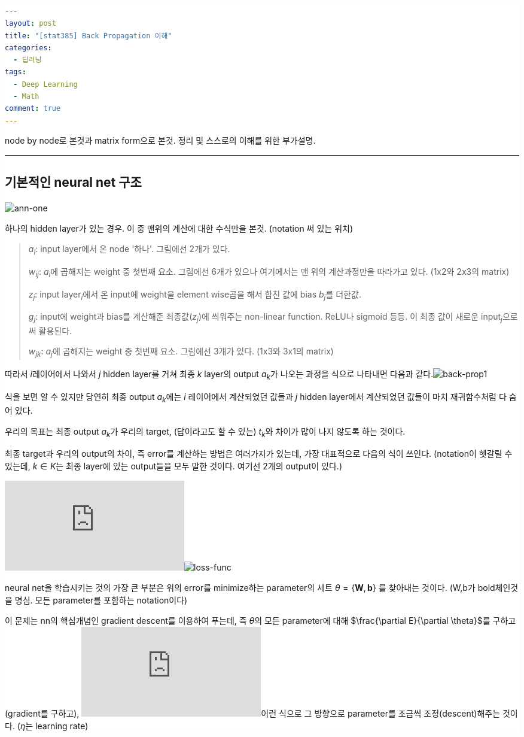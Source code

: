 ```yaml
---
layout: post
title: "[stat385] Back Propagation 이해"
categories:
  - 딥러닝
tags:
  - Deep Learning
  - Math
comment: true
---
```


node by node로 본것과 matrix form으로 본것. 정리 및 스스로의 이해를 위한 부가설명.

---

## 기본적인 neural net 구조

![ann-one](https://user-images.githubusercontent.com/31824102/34932678-b6c46bec-f9cb-11e7-99d2-6ee84e5cefea.PNG)

하나의 hidden layer가 있는 경우.  이 중 맨위의 계산에 대한 수식만을 본것. (notation 써 있는 위치)

> $a_{i}$: input layer에서 온 node '하나'.  그림에선 2개가 있다.
>
> $w_{ij}$: $a_{i}$에 곱해지는 weight 중 첫번째 요소. 그림에선 6개가 있으나 여기에서는 맨 위의 계산과정만을 따라가고 있다. (1x2와 2x3의 matrix)
>
> $z_{j}$: input layer$_{i}$에서 온 input에 weight을 element wise곱을 해서 합친 값에 bias ${b}_{j}$를 더한값. 
>
> $g_{j}$: input에 weight과 bias를 계산해준 최종값($z_{j}$)에 씌워주는 non-linear function. ReLU나 sigmoid 등등. 이 최종 값이 새로운 input$_{j}$으로써 활용된다. 
>
> $w_{jk}$: $a_{j}$에 곱해지는 weight 중 첫번째 요소. 그림에선 3개가 있다. (1x3와 3x1의 matrix)

따라서 ${i}$레이어에서 나와서 ${j}$ hidden layer를 거쳐 최종 ${k}$ layer의 output $a_{k}$가 나오는 과정을 식으로 나타내면 다음과 같다.![back-prop1](https://user-images.githubusercontent.com/31824102/34932680-b6f461e4-f9cb-11e7-8c20-49c75370ad96.PNG)

식을 보면 알 수 있지만 당연히 최종 output $a_{k}$에는 $i$ 레이어에서 계산되었던 값들과 $j$ hidden layer에서 계산되었던 값들이 마치 재귀함수처럼 다 숨어 있다.

우리의 목표는 최종 output $a_{k}$가 우리의 target, (답이라고도 할 수 있는) $t_{k}$와 차이가 많이 나지 않도록 하는 것이다.

최종 target과 우리의 output의 차이, 즉 error를 계산하는 방법은 여러가지가 있는데, 가장 대표적으로 다음의 식이 쓰인다.  (notation이 헷갈릴 수 있는데, ${k} \in K$는 최종 layer에 있는 output들을 모두 말한 것이다. 여기선 2개의 output이 있다.)                        	 

![\Large{\begin{array}{rcl} E &=& \frac{1}{2} \sum_{k \in K}(a_k - t_k)^2 \end{array}}](https://s0.wp.com/latex.php?latex=%5CLarge%7B%5Cbegin%7Barray%7D%7Brcl%7D+E+%26%3D%26+%5Cfrac%7B1%7D%7B2%7D+%5Csum_%7Bk+%5Cin+K%7D%28a_k+-+t_k%29%5E2+%5Cend%7Barray%7D%7D&bg=ffffff&fg=4e4e4e&s=0)![loss-func](https://user-images.githubusercontent.com/31824102/34932670-b4ecb96e-f9cb-11e7-925e-5338057adfc2.PNG)

neural net을 학습시키는 것의 가장 큰 부분은 위의 error를 minimize하는 parameter의 세트 $\theta = \left\{ \boldsymbol{W} ,\mathbf{b} \right\}$ 를 찾아내는 것이다. (W,b가 bold체인것을 명심. 모든 parameter를 포함하는 notation이다)

이 문제는 nn의 핵심개념인 gradient descent를 이용하여 푸는데, 즉 $\theta$의 모든 parameter에 대해 $\frac{\partial E}{\partial \theta}$를 구하고(gradient를 구하고), ![w_{jk}\leftarrow w_{jk} - \eta \frac{\partial E }{\partial w_{jk}}](https://s0.wp.com/latex.php?latex=w_%7Bjk%7D%5Cleftarrow+w_%7Bjk%7D+-+%5Ceta+%5Cfrac%7B%5Cpartial+E+%7D%7B%5Cpartial+w_%7Bjk%7D%7D&bg=ffffff&fg=4e4e4e&s=0)이런 식으로 그 방향으로 parameter를 조금씩 조정(descent)해주는 것이다. ($\eta$는 learning rate)
